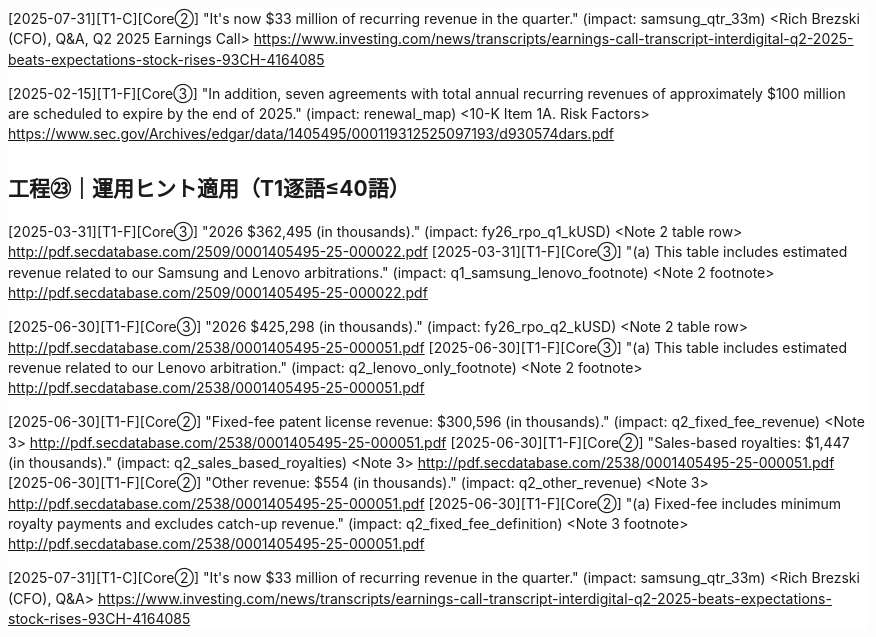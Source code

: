 [2025-07-31][T1-C][Core②] "It's now $33 million of recurring revenue in the quarter." (impact: samsung_qtr_33m) <Rich Brezski (CFO), Q&A, Q2 2025 Earnings Call> https://www.investing.com/news/transcripts/earnings-call-transcript-interdigital-q2-2025-beats-expectations-stock-rises-93CH-4164085

[2025-02-15][T1-F][Core③] "In addition, seven agreements with total annual recurring revenues of approximately $100 million are scheduled to expire by the end of 2025." (impact: renewal_map) <10-K Item 1A. Risk Factors> https://www.sec.gov/Archives/edgar/data/1405495/000119312525097193/d930574dars.pdf

## 工程㉓｜運用ヒント適用（T1逐語≤40語）

[2025-03-31][T1-F][Core③] "2026 $362,495 (in thousands)." (impact: fy26_rpo_q1_kUSD) <Note 2 table row> http://pdf.secdatabase.com/2509/0001405495-25-000022.pdf
[2025-03-31][T1-F][Core③] "(a) This table includes estimated revenue related to our Samsung and Lenovo arbitrations." (impact: q1_samsung_lenovo_footnote) <Note 2 footnote> http://pdf.secdatabase.com/2509/0001405495-25-000022.pdf

[2025-06-30][T1-F][Core③] "2026 $425,298 (in thousands)." (impact: fy26_rpo_q2_kUSD) <Note 2 table row> http://pdf.secdatabase.com/2538/0001405495-25-000051.pdf
[2025-06-30][T1-F][Core③] "(a) This table includes estimated revenue related to our Lenovo arbitration." (impact: q2_lenovo_only_footnote) <Note 2 footnote> http://pdf.secdatabase.com/2538/0001405495-25-000051.pdf

[2025-06-30][T1-F][Core②] "Fixed-fee patent license revenue: $300,596 (in thousands)." (impact: q2_fixed_fee_revenue) <Note 3> http://pdf.secdatabase.com/2538/0001405495-25-000051.pdf
[2025-06-30][T1-F][Core②] "Sales-based royalties: $1,447 (in thousands)." (impact: q2_sales_based_royalties) <Note 3> http://pdf.secdatabase.com/2538/0001405495-25-000051.pdf
[2025-06-30][T1-F][Core②] "Other revenue: $554 (in thousands)." (impact: q2_other_revenue) <Note 3> http://pdf.secdatabase.com/2538/0001405495-25-000051.pdf
[2025-06-30][T1-F][Core②] "(a) Fixed-fee includes minimum royalty payments and excludes catch-up revenue." (impact: q2_fixed_fee_definition) <Note 3 footnote> http://pdf.secdatabase.com/2538/0001405495-25-000051.pdf

[2025-07-31][T1-C][Core②] "It's now $33 million of recurring revenue in the quarter." (impact: samsung_qtr_33m) <Rich Brezski (CFO), Q&A> https://www.investing.com/news/transcripts/earnings-call-transcript-interdigital-q2-2025-beats-expectations-stock-rises-93CH-4164085